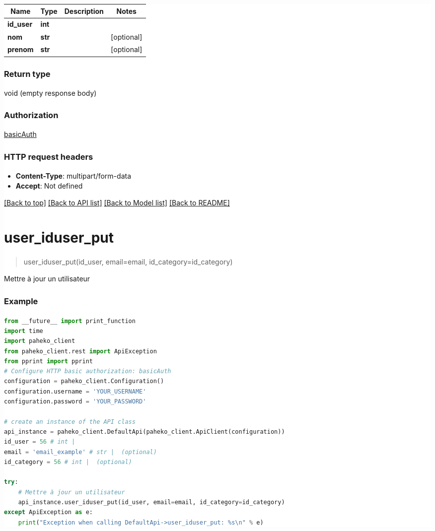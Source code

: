 Name | Type | Description  | Notes
------------- | ------------- | ------------- | -------------
 **id_user** | **int**|  | 
 **nom** | **str**|  | [optional] 
 **prenom** | **str**|  | [optional] 

### Return type

void (empty response body)

### Authorization

[basicAuth](../README.md#basicAuth)

### HTTP request headers

 - **Content-Type**: multipart/form-data
 - **Accept**: Not defined

[[Back to top]](#) [[Back to API list]](../README.md#documentation-for-api-endpoints) [[Back to Model list]](../README.md#documentation-for-models) [[Back to README]](../README.md)

# **user_iduser_put**
> user_iduser_put(id_user, email=email, id_category=id_category)

Mettre à jour un utilisateur

### Example
```python
from __future__ import print_function
import time
import paheko_client
from paheko_client.rest import ApiException
from pprint import pprint
# Configure HTTP basic authorization: basicAuth
configuration = paheko_client.Configuration()
configuration.username = 'YOUR_USERNAME'
configuration.password = 'YOUR_PASSWORD'

# create an instance of the API class
api_instance = paheko_client.DefaultApi(paheko_client.ApiClient(configuration))
id_user = 56 # int | 
email = 'email_example' # str |  (optional)
id_category = 56 # int |  (optional)

try:
    # Mettre à jour un utilisateur
    api_instance.user_iduser_put(id_user, email=email, id_category=id_category)
except ApiException as e:
    print("Exception when calling DefaultApi->user_iduser_put: %s\n" % e)
```
